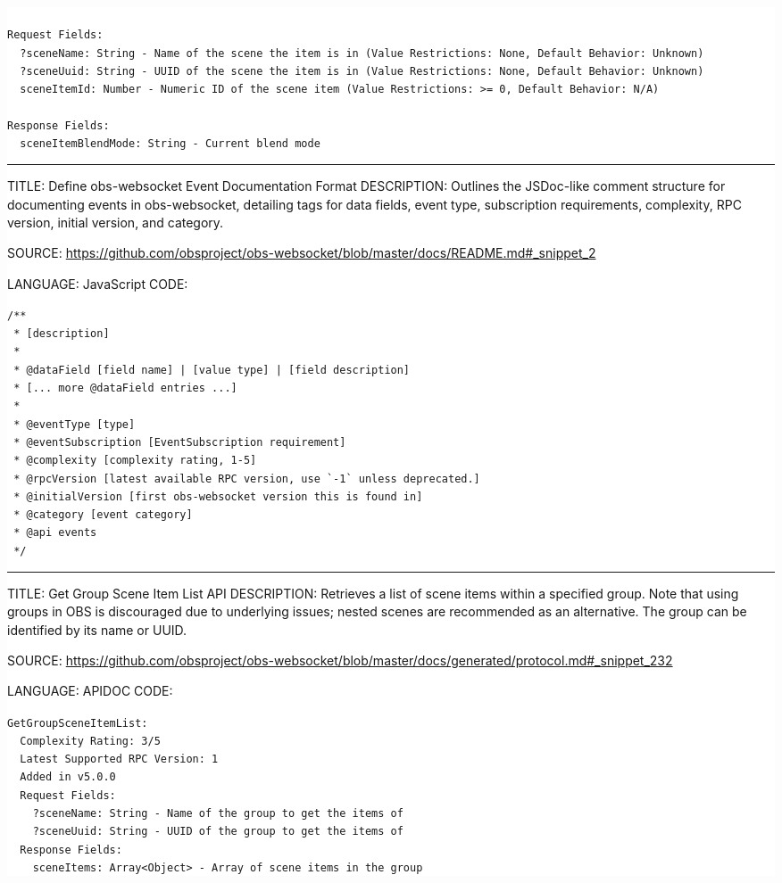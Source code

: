 ```

Request Fields:
  ?sceneName: String - Name of the scene the item is in (Value Restrictions: None, Default Behavior: Unknown)
  ?sceneUuid: String - UUID of the scene the item is in (Value Restrictions: None, Default Behavior: Unknown)
  sceneItemId: Number - Numeric ID of the scene item (Value Restrictions: >= 0, Default Behavior: N/A)

Response Fields:
  sceneItemBlendMode: String - Current blend mode
```

----------------------------------------

TITLE: Define obs-websocket Event Documentation Format
DESCRIPTION: Outlines the JSDoc-like comment structure for documenting events in obs-websocket, detailing tags for data fields, event type, subscription requirements, complexity, RPC version, initial version, and category.

SOURCE: https://github.com/obsproject/obs-websocket/blob/master/docs/README.md#_snippet_2

LANGUAGE: JavaScript
CODE:
```
/**
 * [description]
 *
 * @dataField [field name] | [value type] | [field description]
 * [... more @dataField entries ...]
 *
 * @eventType [type]
 * @eventSubscription [EventSubscription requirement]
 * @complexity [complexity rating, 1-5]
 * @rpcVersion [latest available RPC version, use `-1` unless deprecated.]
 * @initialVersion [first obs-websocket version this is found in]
 * @category [event category]
 * @api events
 */
```

----------------------------------------

TITLE: Get Group Scene Item List API
DESCRIPTION: Retrieves a list of scene items within a specified group. Note that using groups in OBS is discouraged due to underlying issues; nested scenes are recommended as an alternative. The group can be identified by its name or UUID.

SOURCE: https://github.com/obsproject/obs-websocket/blob/master/docs/generated/protocol.md#_snippet_232

LANGUAGE: APIDOC
CODE:
```
GetGroupSceneItemList:
  Complexity Rating: 3/5
  Latest Supported RPC Version: 1
  Added in v5.0.0
  Request Fields:
    ?sceneName: String - Name of the group to get the items of
    ?sceneUuid: String - UUID of the group to get the items of
  Response Fields:
    sceneItems: Array<Object> - Array of scene items in the group
```
